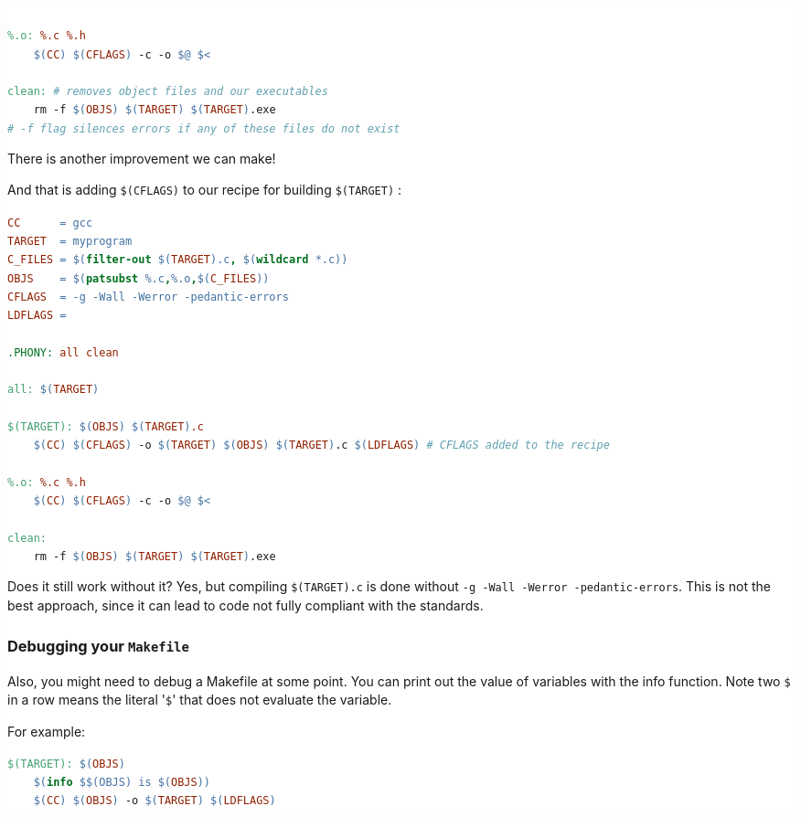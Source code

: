 ```makefile
	
%.o: %.c %.h
	$(CC) $(CFLAGS) -c -o $@ $<
	
clean: # removes object files and our executables
	rm -f $(OBJS) $(TARGET) $(TARGET).exe
# -f flag silences errors if any of these files do not exist
```



There is another improvement we can make!

And that is adding `$(CFLAGS)` to our recipe for building `$(TARGET)` :

```makefile
CC      = gcc
TARGET  = myprogram
C_FILES = $(filter-out $(TARGET).c, $(wildcard *.c))
OBJS    = $(patsubst %.c,%.o,$(C_FILES))
CFLAGS  = -g -Wall -Werror -pedantic-errors
LDFLAGS =

.PHONY: all clean

all: $(TARGET)

$(TARGET): $(OBJS) $(TARGET).c
    $(CC) $(CFLAGS) -o $(TARGET) $(OBJS) $(TARGET).c $(LDFLAGS) # CFLAGS added to the recipe
    
%.o: %.c %.h
    $(CC) $(CFLAGS) -c -o $@ $<
    
clean:
    rm -f $(OBJS) $(TARGET) $(TARGET).exe
```

Does it still work without it? Yes, but compiling `$(TARGET).c` is done without `-g -Wall -Werror -pedantic-errors`. This is not the best approach, since it can lead to code not fully compliant with the standards.



### Debugging your `Makefile`

Also, you might need to debug a Makefile at some point. You can print out the value of variables with the info function. Note two `$` in a row means the literal '`$`' that does not evaluate the variable.

For example:

```makefile
$(TARGET): $(OBJS)
    $(info $$(OBJS) is $(OBJS))
    $(CC) $(OBJS) -o $(TARGET) $(LDFLAGS)
```
